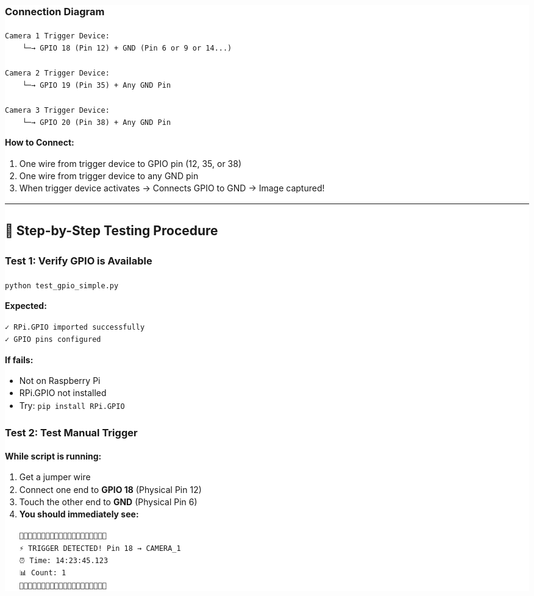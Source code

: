 ### Connection Diagram

```
Camera 1 Trigger Device:
    └─→ GPIO 18 (Pin 12) + GND (Pin 6 or 9 or 14...)

Camera 2 Trigger Device:
    └─→ GPIO 19 (Pin 35) + Any GND Pin

Camera 3 Trigger Device:
    └─→ GPIO 20 (Pin 38) + Any GND Pin
```

**How to Connect:**
1. One wire from trigger device to GPIO pin (12, 35, or 38)
2. One wire from trigger device to any GND pin
3. When trigger device activates → Connects GPIO to GND → Image captured!

---

## 🧪 Step-by-Step Testing Procedure

### Test 1: Verify GPIO is Available

```bash
python test_gpio_simple.py
```

**Expected:**
```
✓ RPi.GPIO imported successfully
✓ GPIO pins configured
```

**If fails:**
- Not on Raspberry Pi
- RPi.GPIO not installed
- Try: `pip install RPi.GPIO`

### Test 2: Test Manual Trigger

**While script is running:**

1. Get a jumper wire
2. Connect one end to **GPIO 18** (Physical Pin 12)
3. Touch the other end to **GND** (Physical Pin 6)
4. **You should immediately see:**
   ```
   🔔🔔🔔🔔🔔🔔🔔🔔🔔🔔🔔🔔🔔🔔🔔🔔🔔🔔🔔🔔
   ⚡ TRIGGER DETECTED! Pin 18 → CAMERA_1
   ⏰ Time: 14:23:45.123
   📊 Count: 1
   🔔🔔🔔🔔🔔🔔🔔🔔🔔🔔🔔🔔🔔🔔🔔🔔🔔🔔🔔🔔
   ```
